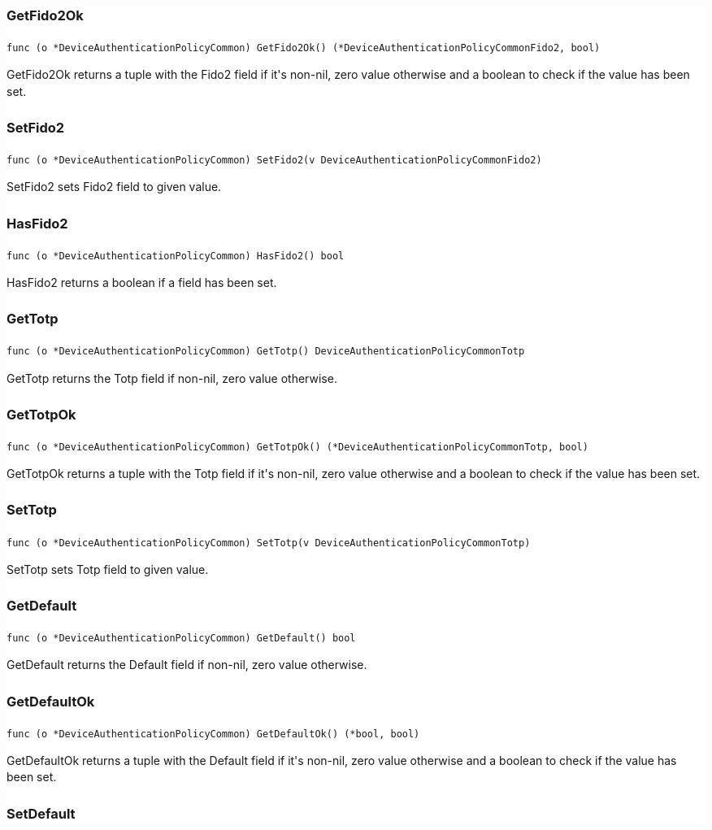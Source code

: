 ### GetFido2Ok

`func (o *DeviceAuthenticationPolicyCommon) GetFido2Ok() (*DeviceAuthenticationPolicyCommonFido2, bool)`

GetFido2Ok returns a tuple with the Fido2 field if it's non-nil, zero value otherwise
and a boolean to check if the value has been set.

### SetFido2

`func (o *DeviceAuthenticationPolicyCommon) SetFido2(v DeviceAuthenticationPolicyCommonFido2)`

SetFido2 sets Fido2 field to given value.

### HasFido2

`func (o *DeviceAuthenticationPolicyCommon) HasFido2() bool`

HasFido2 returns a boolean if a field has been set.

### GetTotp

`func (o *DeviceAuthenticationPolicyCommon) GetTotp() DeviceAuthenticationPolicyCommonTotp`

GetTotp returns the Totp field if non-nil, zero value otherwise.

### GetTotpOk

`func (o *DeviceAuthenticationPolicyCommon) GetTotpOk() (*DeviceAuthenticationPolicyCommonTotp, bool)`

GetTotpOk returns a tuple with the Totp field if it's non-nil, zero value otherwise
and a boolean to check if the value has been set.

### SetTotp

`func (o *DeviceAuthenticationPolicyCommon) SetTotp(v DeviceAuthenticationPolicyCommonTotp)`

SetTotp sets Totp field to given value.


### GetDefault

`func (o *DeviceAuthenticationPolicyCommon) GetDefault() bool`

GetDefault returns the Default field if non-nil, zero value otherwise.

### GetDefaultOk

`func (o *DeviceAuthenticationPolicyCommon) GetDefaultOk() (*bool, bool)`

GetDefaultOk returns a tuple with the Default field if it's non-nil, zero value otherwise
and a boolean to check if the value has been set.

### SetDefault
